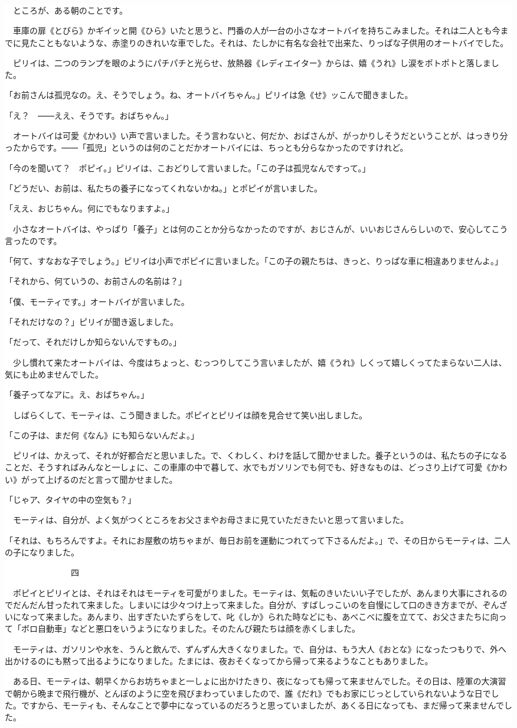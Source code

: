 　ところが、ある朝のことです。

　車庫の扉《とびら》かギイッと開《ひら》いたと思うと、門番の人が一台の小さなオートバイを持ちこみました。それは二人とも今までに見たこともないような、赤塗りのきれいな車でした。それは、たしかに有名な会社で出来た、りっぱな子供用のオートバイでした。

　ピリイは、二つのランプを眼のようにパチパチと光らせ、放熱器《レディエイター》からは、嬉《うれ》し涙をポトポトと落しました。

「お前さんは孤児なの。え、そうでしょう。ね、オートバイちゃん。」ピリイは急《せ》ッこんで聞きました。

「え？　――ええ、そうです。おばちゃん。」

　オートバイは可愛《かわい》い声で言いました。そう言わないと、何だか、おばさんが、がっかりしそうだということが、はっきり分ったからです。――「孤児」というのは何のことだかオートバイには、ちっとも分らなかったのですけれど。

「今のを聞いて？　ポピイ。」ピリイは、こおどりして言いました。「この子は孤児なんですって。」

「どうだい、お前は、私たちの養子になってくれないかね。」とポピイが言いました。

「ええ、おじちゃん。何にでもなりますよ。」

　小さなオートバイは、やっぱり「養子」とは何のことか分らなかったのですが、おじさんが、いいおじさんらしいので、安心してこう言ったのです。

「何て、すなおな子でしょう。」ピリイは小声でポピイに言いました。「この子の親たちは、きっと、りっぱな車に相違ありませんよ。」

「それから、何ていうの、お前さんの名前は？」

「僕、モーティです。」オートバイが言いました。

「それだけなの？」ピリイが聞き返しました。

「だって、それだけしか知らないんですもの。」

　少し慣れて来たオートバイは、今度はちょっと、むっつりしてこう言いましたが、嬉《うれ》しくって嬉しくってたまらない二人は、気にも止めませんでした。

「養子ってなアに。え、おばちゃん。」

　しばらくして、モーティは、こう聞きました。ポピイとピリイは顔を見合せて笑い出しました。

「この子は、まだ何《なん》にも知らないんだよ。」

　ピリイは、かえって、それが好都合だと思いました。で、くわしく、わけを話して聞かせました。養子というのは、私たちの子になることだ、そうすればみんなと一しょに、この車庫の中で暮して、水でもガソリンでも何でも、好きなものは、どっさり上げて可愛《かわい》がって上げるのだと言って聞かせました。

「じゃア、タイヤの中の空気も？」

　モーティは、自分が、よく気がつくところをお父さまやお母さまに見ていただきたいと思って言いました。

「それは、もちろんですよ。それにお屋敷の坊ちゃまが、毎日お前を運動につれてって下さるんだよ。」で、その日からモーティは、二人の子になりました。



　　　　　　　　四



　ポピイとピリイとは、それはそれはモーティを可愛がりました。モーティは、気転のきいたいい子でしたが、あんまり大事にされるのでだんだん甘ったれて来ました。しまいには少々つけ上って来ました。自分が、すばしっこいのを自慢にして口のきき方までが、ぞんざいになって来ました。あんまり、出すぎたいたずらをして、叱《しか》られた時などにも、あべこべに腹を立てて、お父さまたちに向って「ボロ自動車」などと悪口をいうようになりました。そのたんび親たちは顔を赤くしました。

　モーティは、ガソリンや水を、うんと飲んで、ずんずん大きくなりました。で、自分は、もう大人《おとな》になったつもりで、外へ出かけるのにも黙って出るようになりました。たまには、夜おそくなってから帰って来るようなこともありました。

　ある日、モーティは、朝早くからお坊ちゃまと一しょに出かけたきり、夜になっても帰って来ませんでした。その日は、陸軍の大演習で朝から晩まで飛行機が、とんぼのように空を飛びまわっていましたので、誰《だれ》でもお家にじっとしていられないような日でした。ですから、モーティも、そんなことで夢中になっているのだろうと思っていましたが、あくる日になっても、まだ帰って来ませんでした。
